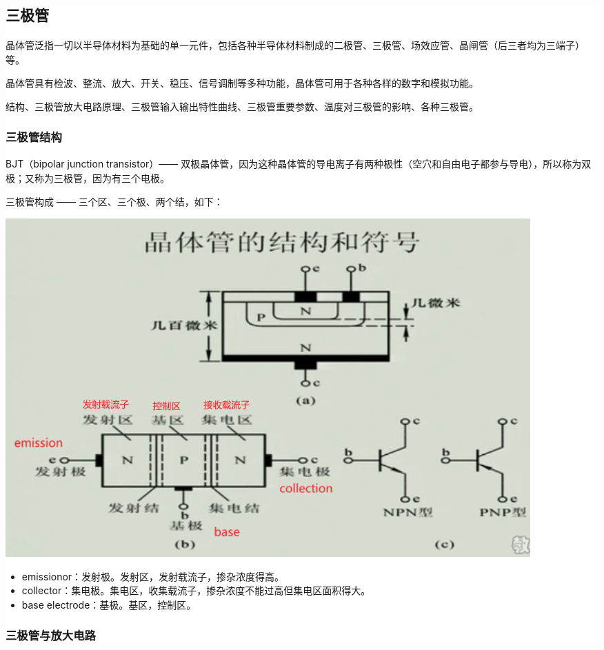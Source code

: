 


## 三极管

晶体管泛指一切以半导体材料为基础的单一元件，包括各种半导体材料制成的二极管、三极管、场效应管、晶闸管（后三者均为三端子）等。

晶体管具有检波、整流、放大、开关、稳压、信号调制等多种功能，晶体管可用于各种各样的数字和模拟功能。

结构、三极管放大电路原理、三极管输入输出特性曲线、三极管重要参数、温度对三极管的影响、各种三极管。

### 三极管结构

BJT（bipolar junction transistor）—— 双极晶体管，因为这种晶体管的导电离子有两种极性（空穴和自由电子都参与导电），所以称为双极；又称为三极管，因为有三个电极。

三极管构成 —— 三个区、三个极、两个结，如下：

<img src="imgAnalog/3.晶体管.png" style="zoom:80%;" />

- emissionor：发射极。发射区，发射载流子，掺杂浓度得高。
- collector：集电极。集电区，收集载流子，掺杂浓度不能过高但集电区面积得大。
- base electrode：基极。基区，控制区。



### 三极管与放大电路
